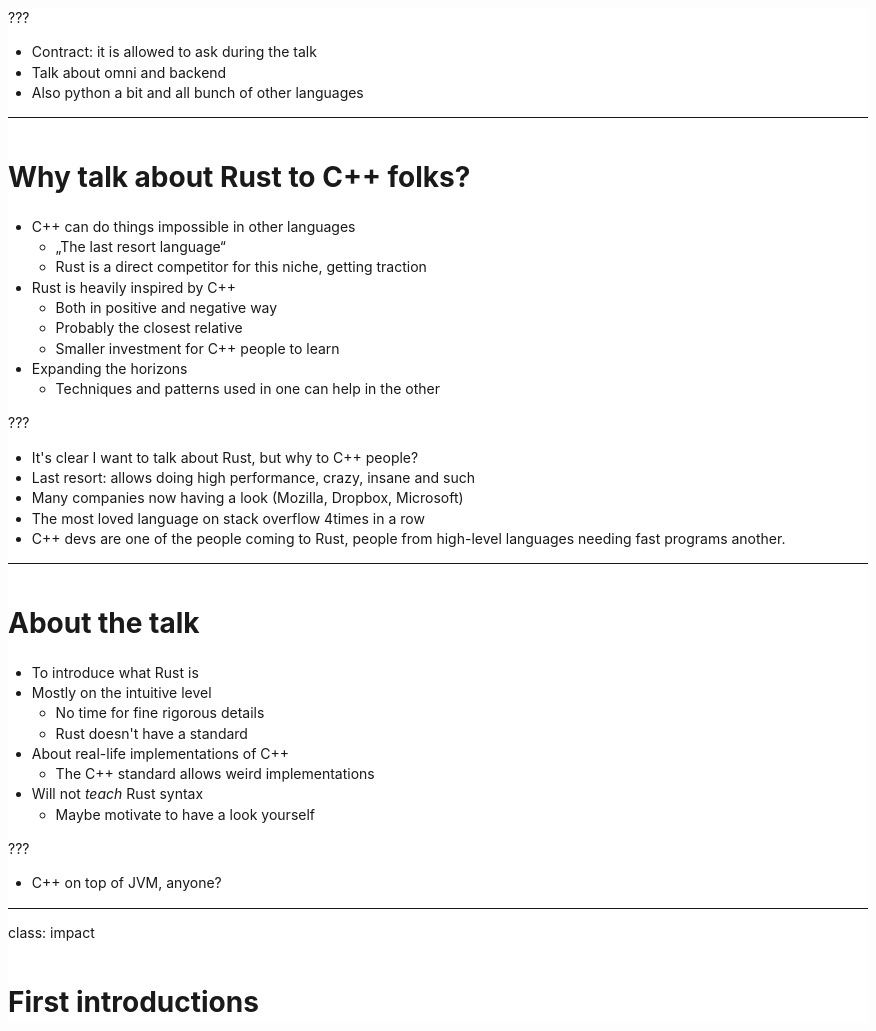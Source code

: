 ???

* Contract: it is allowed to ask during the talk
* Talk about omni and backend
* Also python a bit and all bunch of other languages

---

# Why talk about Rust to C++ folks?

* C++ can do things impossible in other languages
  - „The last resort language“
  - Rust is a direct competitor for this niche, getting traction
* Rust is heavily inspired by C++
  - Both in positive and negative way
  - Probably the closest relative
  - Smaller investment for C++ people to learn
* Expanding the horizons
  - Techniques and patterns used in one can help in the other

???

* It's clear I want to talk about Rust, but why to C++ people?
* Last resort: allows doing high performance, crazy, insane and such
* Many companies now having a look (Mozilla, Dropbox, Microsoft)
* The most loved language on stack overflow 4times in a row
* C++ devs are one of the people coming to Rust, people from high-level
  languages needing fast programs another.

---

# About the talk

* To introduce what Rust is
* Mostly on the intuitive level
  - No time for fine rigorous details
  - Rust doesn't have a standard
* About real-life implementations of C++
  - The C++ standard allows weird implementations
* Will not *teach* Rust syntax
  - Maybe motivate to have a look yourself

???

* C++ on top of JVM, anyone?

---

class: impact

# First introductions
